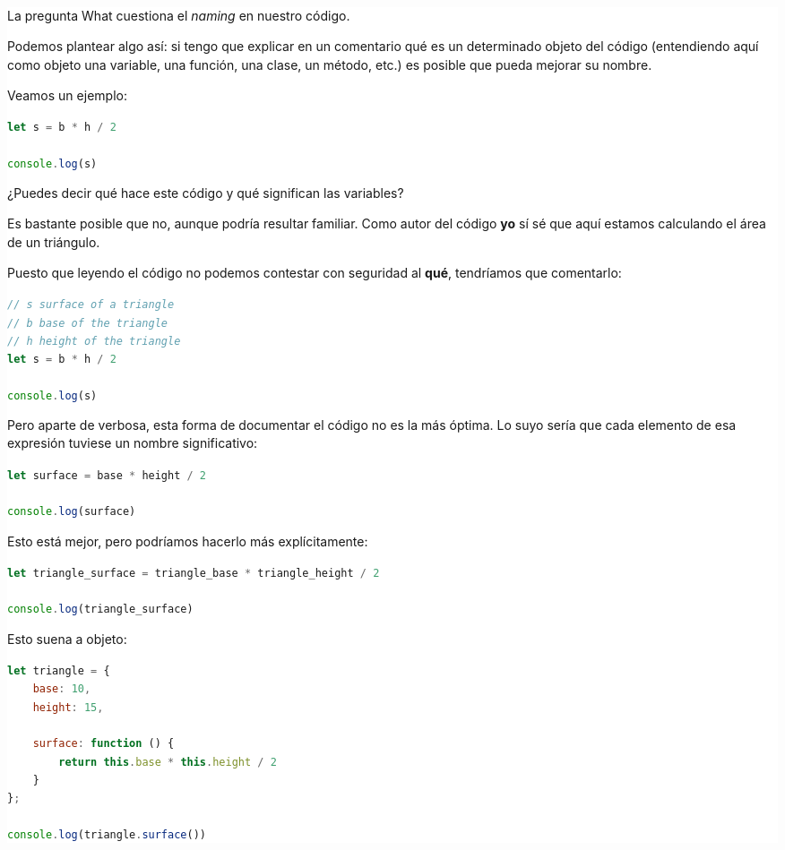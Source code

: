 La pregunta What cuestiona el _naming_ en nuestro código.

Podemos plantear algo así: si tengo que explicar en un comentario qué es un determinado objeto del código (entendiendo aquí como objeto una variable, una función, una clase, un método, etc.) es posible que pueda mejorar su nombre.

Veamos un ejemplo:

```javascript
let s = b * h / 2

console.log(s)
```

¿Puedes decir qué hace este código y qué significan las variables?

Es bastante posible que no, aunque podría resultar familiar. Como autor del código **yo** sí sé que aquí estamos calculando el área de un triángulo.

Puesto que leyendo el código no podemos contestar con seguridad al **qué**, tendríamos que comentarlo:

```javascript
// s surface of a triangle
// b base of the triangle
// h height of the triangle
let s = b * h / 2

console.log(s)
```

Pero aparte de verbosa, esta forma de documentar el código no es la más óptima. Lo suyo sería que cada elemento de esa expresión tuviese un nombre significativo:

```javascript
let surface = base * height / 2

console.log(surface)
```

Esto está mejor, pero podríamos hacerlo más explícitamente:

```javascript
let triangle_surface = triangle_base * triangle_height / 2

console.log(triangle_surface)
```

Esto suena a objeto:

```javascript
let triangle = {
    base: 10,
    height: 15,

    surface: function () {
        return this.base * this.height / 2
    }
};

console.log(triangle.surface())
```
